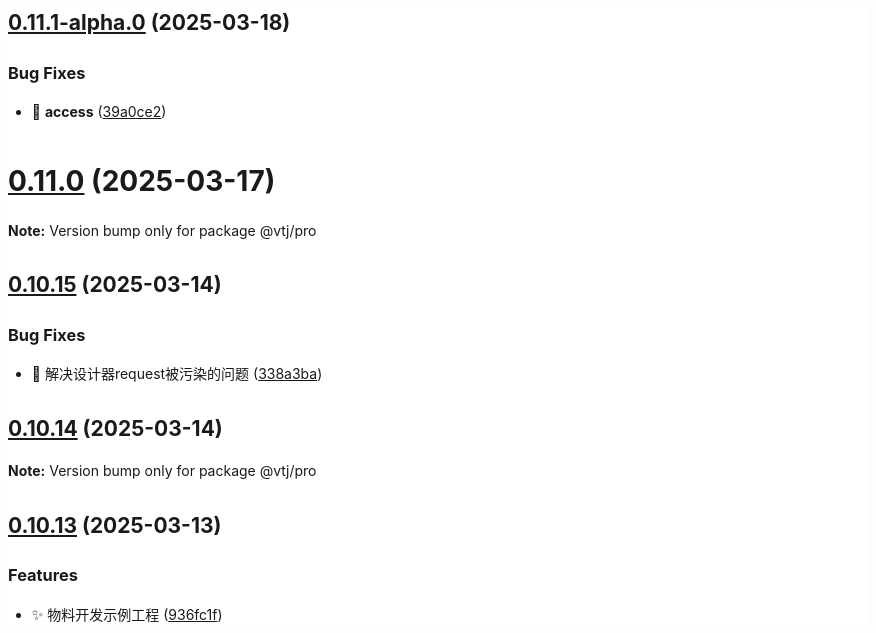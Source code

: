 



## [0.11.1-alpha.0](https://gitee.com/newgateway/vtj/compare/@vtj/pro@0.11.0...@vtj/pro@0.11.1-alpha.0) (2025-03-18)


### Bug Fixes

* 🐛 __access__ ([39a0ce2](https://gitee.com/newgateway/vtj/commits/39a0ce264f5993883b44c3f6e9016e862da9a0cd))





# [0.11.0](https://gitee.com/newgateway/vtj/compare/@vtj/pro@0.10.15...@vtj/pro@0.11.0) (2025-03-17)

**Note:** Version bump only for package @vtj/pro





## [0.10.15](https://gitee.com/newgateway/vtj/compare/@vtj/pro@0.10.14...@vtj/pro@0.10.15) (2025-03-14)


### Bug Fixes

* 🐛 解决设计器request被污染的问题 ([338a3ba](https://gitee.com/newgateway/vtj/commits/338a3baedbb21ae41c489b4932b9004da80c36cc))





## [0.10.14](https://gitee.com/newgateway/vtj/compare/@vtj/pro@0.10.13...@vtj/pro@0.10.14) (2025-03-14)

**Note:** Version bump only for package @vtj/pro





## [0.10.13](https://gitee.com/newgateway/vtj/compare/@vtj/pro@0.10.12...@vtj/pro@0.10.13) (2025-03-13)


### Features

* ✨ 物料开发示例工程 ([936fc1f](https://gitee.com/newgateway/vtj/commits/936fc1fe6afcd22cee0c988a88cba389bd583439))




